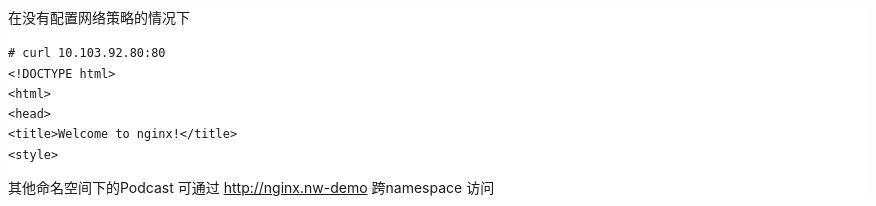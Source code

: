 在没有配置网络策略的情况下

```SH
# curl 10.103.92.80:80
<!DOCTYPE html>
<html>
<head>
<title>Welcome to nginx!</title>
<style>
```

其他命名空间下的Podcast 可通过 http://nginx.nw-demo 跨namespace 访问











